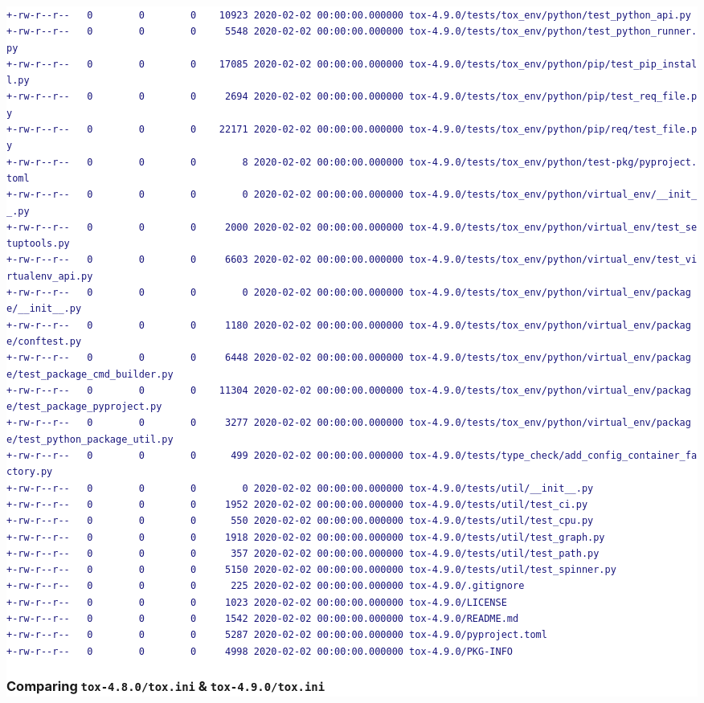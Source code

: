 ```diff
+-rw-r--r--   0        0        0    10923 2020-02-02 00:00:00.000000 tox-4.9.0/tests/tox_env/python/test_python_api.py
+-rw-r--r--   0        0        0     5548 2020-02-02 00:00:00.000000 tox-4.9.0/tests/tox_env/python/test_python_runner.py
+-rw-r--r--   0        0        0    17085 2020-02-02 00:00:00.000000 tox-4.9.0/tests/tox_env/python/pip/test_pip_install.py
+-rw-r--r--   0        0        0     2694 2020-02-02 00:00:00.000000 tox-4.9.0/tests/tox_env/python/pip/test_req_file.py
+-rw-r--r--   0        0        0    22171 2020-02-02 00:00:00.000000 tox-4.9.0/tests/tox_env/python/pip/req/test_file.py
+-rw-r--r--   0        0        0        8 2020-02-02 00:00:00.000000 tox-4.9.0/tests/tox_env/python/test-pkg/pyproject.toml
+-rw-r--r--   0        0        0        0 2020-02-02 00:00:00.000000 tox-4.9.0/tests/tox_env/python/virtual_env/__init__.py
+-rw-r--r--   0        0        0     2000 2020-02-02 00:00:00.000000 tox-4.9.0/tests/tox_env/python/virtual_env/test_setuptools.py
+-rw-r--r--   0        0        0     6603 2020-02-02 00:00:00.000000 tox-4.9.0/tests/tox_env/python/virtual_env/test_virtualenv_api.py
+-rw-r--r--   0        0        0        0 2020-02-02 00:00:00.000000 tox-4.9.0/tests/tox_env/python/virtual_env/package/__init__.py
+-rw-r--r--   0        0        0     1180 2020-02-02 00:00:00.000000 tox-4.9.0/tests/tox_env/python/virtual_env/package/conftest.py
+-rw-r--r--   0        0        0     6448 2020-02-02 00:00:00.000000 tox-4.9.0/tests/tox_env/python/virtual_env/package/test_package_cmd_builder.py
+-rw-r--r--   0        0        0    11304 2020-02-02 00:00:00.000000 tox-4.9.0/tests/tox_env/python/virtual_env/package/test_package_pyproject.py
+-rw-r--r--   0        0        0     3277 2020-02-02 00:00:00.000000 tox-4.9.0/tests/tox_env/python/virtual_env/package/test_python_package_util.py
+-rw-r--r--   0        0        0      499 2020-02-02 00:00:00.000000 tox-4.9.0/tests/type_check/add_config_container_factory.py
+-rw-r--r--   0        0        0        0 2020-02-02 00:00:00.000000 tox-4.9.0/tests/util/__init__.py
+-rw-r--r--   0        0        0     1952 2020-02-02 00:00:00.000000 tox-4.9.0/tests/util/test_ci.py
+-rw-r--r--   0        0        0      550 2020-02-02 00:00:00.000000 tox-4.9.0/tests/util/test_cpu.py
+-rw-r--r--   0        0        0     1918 2020-02-02 00:00:00.000000 tox-4.9.0/tests/util/test_graph.py
+-rw-r--r--   0        0        0      357 2020-02-02 00:00:00.000000 tox-4.9.0/tests/util/test_path.py
+-rw-r--r--   0        0        0     5150 2020-02-02 00:00:00.000000 tox-4.9.0/tests/util/test_spinner.py
+-rw-r--r--   0        0        0      225 2020-02-02 00:00:00.000000 tox-4.9.0/.gitignore
+-rw-r--r--   0        0        0     1023 2020-02-02 00:00:00.000000 tox-4.9.0/LICENSE
+-rw-r--r--   0        0        0     1542 2020-02-02 00:00:00.000000 tox-4.9.0/README.md
+-rw-r--r--   0        0        0     5287 2020-02-02 00:00:00.000000 tox-4.9.0/pyproject.toml
+-rw-r--r--   0        0        0     4998 2020-02-02 00:00:00.000000 tox-4.9.0/PKG-INFO
```

### Comparing `tox-4.8.0/tox.ini` & `tox-4.9.0/tox.ini`
